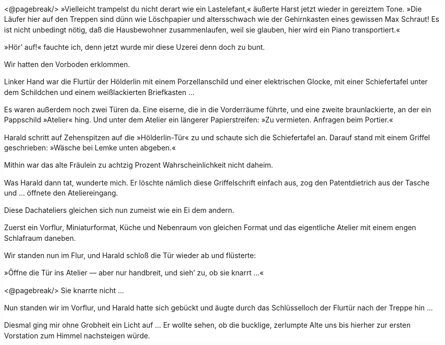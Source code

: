 <@pagebreak/>
»Vielleicht trampelst du nicht derart wie ein Lastelefant,«
äußerte Harst jetzt wieder in gereiztem Tone. »Die Läufer
hier auf den Treppen sind dünn wie Löschpapier und altersschwach
wie der Gehirnkasten eines gewissen Max Schraut!
Es ist nicht unbedingt nötig, daß die Hausbewohner zusammenlaufen,
weil sie glauben, hier wird ein Piano transportiert.«

»Hör’ auf!« fauchte ich, denn jetzt wurde mir diese Uzerei
denn doch zu bunt.

Wir hatten den Vorboden erklommen.

Linker Hand war die Flurtür der Hölderlin mit einem
Porzellanschild und einer elektrischen Glocke, mit einer Schiefertafel
unter dem Schildchen und einem weißlackierten Briefkasten
…

Es waren außerdem noch zwei Türen da. Eine eiserne,
die in die Vorderräume führte, und eine zweite braunlackierte,
an der ein Pappschild »Atelier« hing. Und unter
dem Atelier ein längerer Papierstreifen: »Zu vermieten.
Anfragen beim Portier.«

Harald schritt auf Zehenspitzen auf die »Hölderlin-Tür« zu
und schaute sich die Schiefertafel an. Darauf stand mit
einem Griffel geschrieben: »Wäsche bei Lemke unten abgeben.«

Mithin war das alte Fräulein zu achtzig Prozent Wahrscheinlichkeit
nicht daheim.

Was Harald dann tat, wunderte mich. Er löschte nämlich
diese Griffelschrift einfach aus, zog den Patentdietrich aus der
Tasche und … öffnete den Ateliereingang.

Diese Dachateliers gleichen sich nun zumeist wie ein Ei
dem andern.

Zuerst ein Vorflur, Miniaturformat, Küche und Nebenraum
von gleichen Format und das eigentliche Atelier
mit einem engen Schlafraum daneben.

Wir standen nun im Flur, und Harald schloß die Tür
wieder ab und flüsterte: 

»Öffne die Tür ins Atelier — aber nur handbreit, und
sieh’ zu, ob sie knarrt …«

<@pagebreak/>
Sie knarrte nicht …

Nun standen wir im Vorflur, und Harald hatte sich gebückt
und äugte durch das Schlüsselloch der Flurtür nach
der Treppe hin …

Diesmal ging mir ohne Grobheit ein Licht auf … Er
wollte sehen, ob die bucklige, zerlumpte Alte uns bis hierher
zur ersten Vorstation zum Himmel nachsteigen würde.
